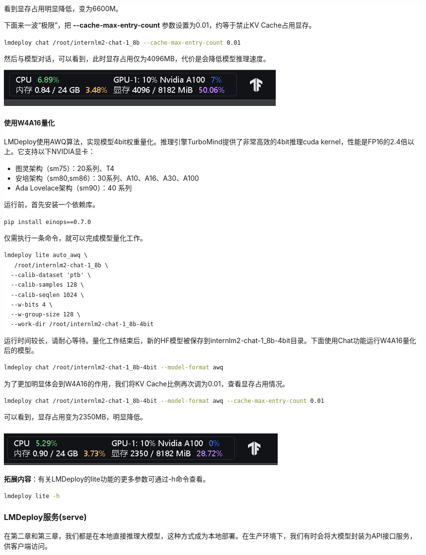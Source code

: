 看到显存占用明显降低，变为6600M。

下面来一波“极限”，把 **--cache-max-entry-count** 参数设置为0.01，约等于禁止KV Cache占用显存。
```bash
lmdeploy chat /root/internlm2-chat-1_8b --cache-max-entry-count 0.01
```
然后与模型对话，可以看到，此时显存占用仅为4096MB，代价是会降低模型推理速度。
![cache_max_001](images/cache_max_001.png)

#### 使用W4A16量化
LMDeploy使用AWQ算法，实现模型4bit权重量化。推理引擎TurboMind提供了非常高效的4bit推理cuda kernel，性能是FP16的2.4倍以上。它支持以下NVIDIA显卡：
- 图灵架构（sm75）：20系列、T4
- 安培架构（sm80,sm86）：30系列、A10、A16、A30、A100
- Ada Lovelace架构（sm90）：40 系列

运行前，首先安装一个依赖库。
```bash
pip install einops==0.7.0
```

仅需执行一条命令，就可以完成模型量化工作。

```
lmdeploy lite auto_awq \
   /root/internlm2-chat-1_8b \
  --calib-dataset 'ptb' \
  --calib-samples 128 \
  --calib-seqlen 1024 \
  --w-bits 4 \
  --w-group-size 128 \
  --work-dir /root/internlm2-chat-1_8b-4bit
```
运行时间较长，请耐心等待。量化工作结束后，新的HF模型被保存到internlm2-chat-1_8b-4bit目录。下面使用Chat功能运行W4A16量化后的模型。
```bash
lmdeploy chat /root/internlm2-chat-1_8b-4bit --model-format awq
```
为了更加明显体会到W4A16的作用，我们将KV Cache比例再次调为0.01，查看显存占用情况。
```bash
lmdeploy chat /root/internlm2-chat-1_8b-4bit --model-format awq --cache-max-entry-count 0.01
```
可以看到，显存占用变为2350MB，明显降低。

![w4a16_cache001](images/w4a16_cache001.png)

**拓展内容**：有关LMDeploy的lite功能的更多参数可通过-h命令查看。

```bash
lmdeploy lite -h
```
### LMDeploy服务(serve)
在第二章和第三章，我们都是在本地直接推理大模型，这种方式成为本地部署。在生产环境下，我们有时会将大模型封装为API接口服务，供客户端访问。
